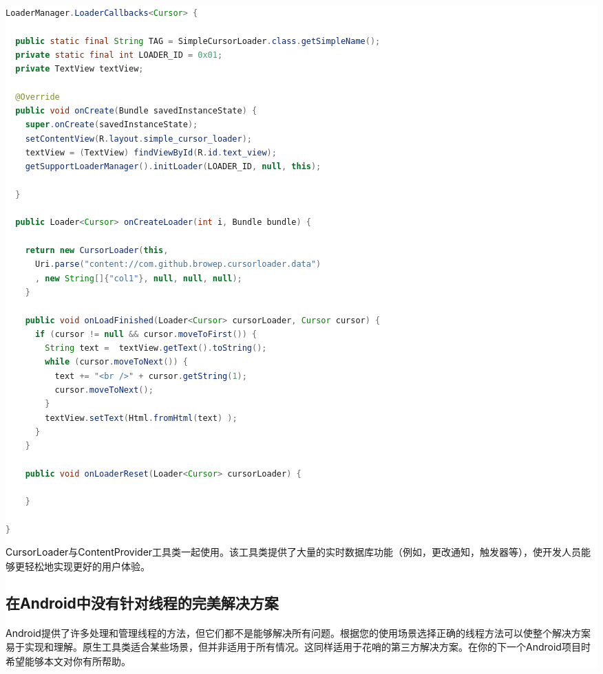 ```java
LoaderManager.LoaderCallbacks<Cursor> {

  public static final String TAG = SimpleCursorLoader.class.getSimpleName();
  private static final int LOADER_ID = 0x01;
  private TextView textView;

  @Override
  public void onCreate(Bundle savedInstanceState) {
    super.onCreate(savedInstanceState);
    setContentView(R.layout.simple_cursor_loader);
    textView = (TextView) findViewById(R.id.text_view);
    getSupportLoaderManager().initLoader(LOADER_ID, null, this);

  }

  public Loader<Cursor> onCreateLoader(int i, Bundle bundle) {

    return new CursorLoader(this,
      Uri.parse("content://com.github.browep.cursorloader.data")
      , new String[]{"col1"}, null, null, null);
    }

    public void onLoadFinished(Loader<Cursor> cursorLoader, Cursor cursor) {
      if (cursor != null && cursor.moveToFirst()) {
        String text =  textView.getText().toString();
        while (cursor.moveToNext()) {
          text += "<br />" + cursor.getString(1);
          cursor.moveToNext();
        }
        textView.setText(Html.fromHtml(text) );
      }
    }

    public void onLoaderReset(Loader<Cursor> cursorLoader) {
      
    }

}
```
CursorLoader与ContentProvider工具类一起使用。该工具类提供了大量的实时数据库功能（例如，更改通知，触发器等），使开发人员能够更轻松地实现更好的用户体验。
## 在Android中没有针对线程的完美解决方案
Android提供了许多处理和管理线程的方法，但它们都不是能够解决所有问题。根据您的使用场景选择正确的线程方法可以使整个解决方案易于实现和理解。原生工具类适合某些场景，但并非适用于所有情况。这同样适用于花哨的第三方解决方案。在你的下一个Android项目时希望能够本文对你有所帮助。